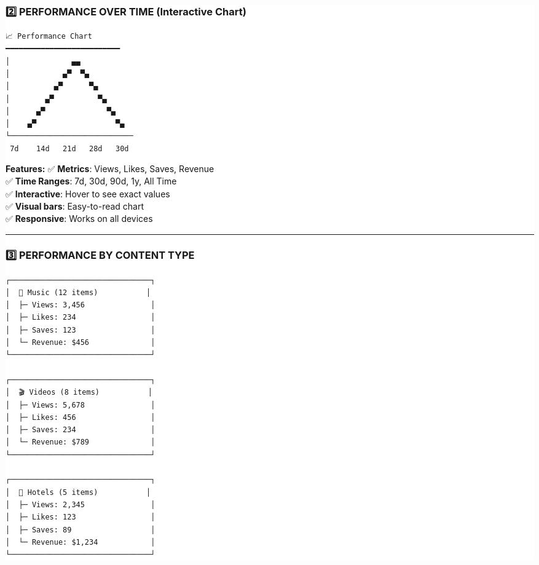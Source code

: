 
### **2️⃣ PERFORMANCE OVER TIME** (Interactive Chart)

```
📈 Performance Chart
━━━━━━━━━━━━━━━━━━━━━━━━━━
│              ▄▄
│            ▄▀  ▀▄
│          ▄▀      ▀▄
│        ▄▀          ▀▄
│      ▄▀              ▀▄
│    ▄▀                  ▀▄
└────────────────────────────
 7d    14d   21d   28d   30d
```

**Features:**
✅ **Metrics**: Views, Likes, Saves, Revenue  
✅ **Time Ranges**: 7d, 30d, 90d, 1y, All Time  
✅ **Interactive**: Hover to see exact values  
✅ **Visual bars**: Easy-to-read chart  
✅ **Responsive**: Works on all devices  

---

### **3️⃣ PERFORMANCE BY CONTENT TYPE**

```
┌────────────────────────────────┐
│  🎵 Music (12 items)           │
│  ├─ Views: 3,456               │
│  ├─ Likes: 234                 │
│  ├─ Saves: 123                 │
│  └─ Revenue: $456              │
└────────────────────────────────┘

┌────────────────────────────────┐
│  🎬 Videos (8 items)           │
│  ├─ Views: 5,678               │
│  ├─ Likes: 456                 │
│  ├─ Saves: 234                 │
│  └─ Revenue: $789              │
└────────────────────────────────┘

┌────────────────────────────────┐
│  🏨 Hotels (5 items)           │
│  ├─ Views: 2,345               │
│  ├─ Likes: 123                 │
│  ├─ Saves: 89                  │
│  └─ Revenue: $1,234            │
└────────────────────────────────┘
```
